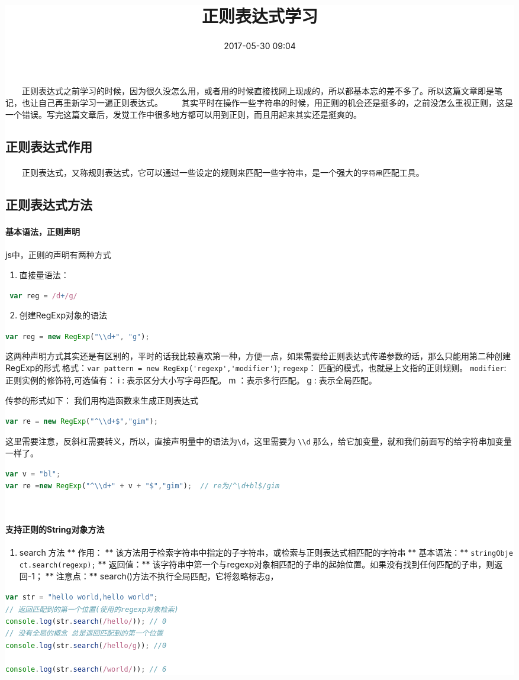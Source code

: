 ﻿---
title: 正则表达式学习
date: 2017-05-30 09:04
categories:
tags:
     - 正则
---

&ensp;&ensp;&ensp;&ensp;正则表达式之前学习的时候，因为很久没怎么用，或者用的时候直接找网上现成的，所以都基本忘的差不多了。所以这篇文章即是笔记，也让自己再重新学习一遍正则表达式。
&ensp;&ensp;&ensp;&ensp;其实平时在操作一些字符串的时候，用正则的机会还是挺多的，之前没怎么重视正则，这是一个错误。写完这篇文章后，发觉工作中很多地方都可以用到正则，而且用起来其实还是挺爽的。



## 正则表达式作用
&ensp;&ensp;&ensp;&ensp;正则表达式，又称规则表达式，它可以通过一些设定的规则来匹配一些字符串，是一个强大的`字符串`匹配工具。

## 正则表达式方法

#### 基本语法，正则声明
js中，正则的声明有两种方式
1. 直接量语法：
```javascript  
 var reg = /d+/g/
```
2. 创建RegExp对象的语法
```javascript  
var reg = new RegExp("\\d+", "g");
```
这两种声明方式其实还是有区别的，平时的话我比较喜欢第一种，方便一点，如果需要给正则表达式传递参数的话，那么只能用第二种创建RegExp的形式
格式：`var pattern = new RegExp('regexp','modifier')`;
`regexp`： 匹配的模式，也就是上文指的正则规则。
`modifier`: 正则实例的修饰符,可选值有：
i : 表示区分大小写字母匹配。
m ：表示多行匹配。
g : 表示全局匹配。

传参的形式如下：
我们用构造函数来生成正则表达式
```javascript
var re = new RegExp("^\\d+$","gim");
```
这里需要注意，反斜杠需要转义，所以，直接声明量中的语法为`\d`，这里需要为 `\\d`
那么，给它加变量，就和我们前面写的给字符串加变量一样了。
```javascript
var v = "bl";
var re =new RegExp("^\\d+" + v + "$","gim");  // re为/^\d+bl$/gim
```
<br />

#### 支持正则的String对象方法
1. search 方法
** 作用： ** 该方法用于检索字符串中指定的子字符串，或检索与正则表达式相匹配的字符串
** 基本语法：** `stringObject.search(regexp);`
** 返回值：** 该字符串中第一个与regexp对象相匹配的子串的起始位置。如果没有找到任何匹配的子串，则返回-1；
** 注意点：** search()方法不执行全局匹配，它将忽略标志g，
```javascript
var str = "hello world,hello world";
// 返回匹配到的第一个位置(使用的regexp对象检索)
console.log(str.search(/hello/)); // 0
// 没有全局的概念 总是返回匹配到的第一个位置
console.log(str.search(/hello/g)); //0

console.log(str.search(/world/)); // 6

```